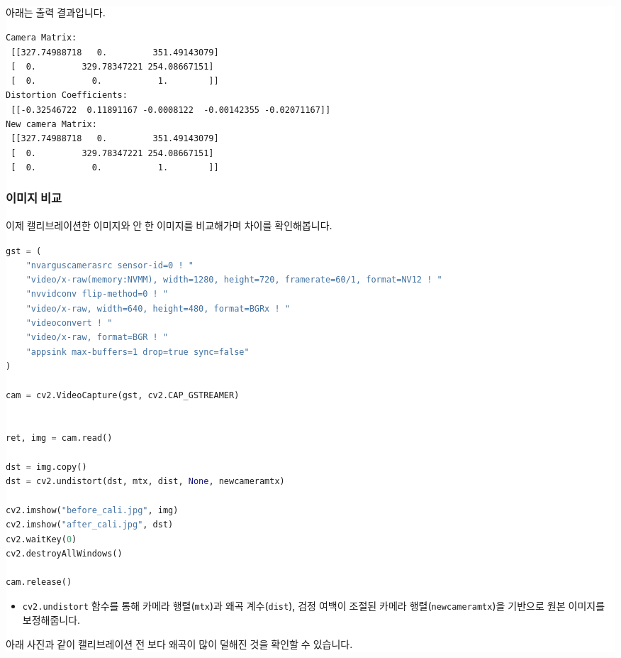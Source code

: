 아래는 출력 결과입니다.

```
Camera Matrix:
 [[327.74988718   0.         351.49143079]
 [  0.         329.78347221 254.08667151]
 [  0.           0.           1.        ]]
Distortion Coefficients:
 [[-0.32546722  0.11891167 -0.0008122  -0.00142355 -0.02071167]]
New camera Matrix:
 [[327.74988718   0.         351.49143079]
 [  0.         329.78347221 254.08667151]
 [  0.           0.           1.        ]]
 ```

### 이미지 비교

이제 캘리브레이션한 이미지와 안 한 이미지를 비교해가며 차이를 확인해봅니다. 

```py
gst = (
    "nvarguscamerasrc sensor-id=0 ! "
    "video/x-raw(memory:NVMM), width=1280, height=720, framerate=60/1, format=NV12 ! "
    "nvvidconv flip-method=0 ! "
    "video/x-raw, width=640, height=480, format=BGRx ! "
    "videoconvert ! "
    "video/x-raw, format=BGR ! "
    "appsink max-buffers=1 drop=true sync=false"
)

cam = cv2.VideoCapture(gst, cv2.CAP_GSTREAMER)


ret, img = cam.read()

dst = img.copy()
dst = cv2.undistort(dst, mtx, dist, None, newcameramtx)

cv2.imshow("before_cali.jpg", img)
cv2.imshow("after_cali.jpg", dst)
cv2.waitKey(0)
cv2.destroyAllWindows()

cam.release()
```

- `cv2.undistort` 함수를 통해 카메라 행렬(`mtx`)과 왜곡 계수(`dist`), 검정 여백이 조절된 카메라 행렬(`newcameramtx`)을 기반으로 원본 이미지를 보정해줍니다.

아래 사진과 같이 캘리브레이션 전 보다 왜곡이 많이 덜해진 것을 확인할 수 있습니다. 

